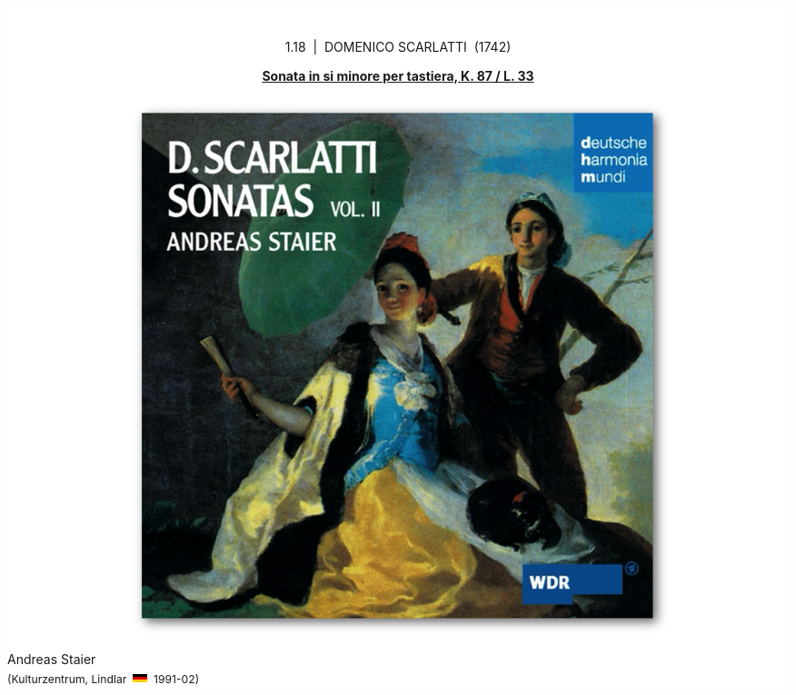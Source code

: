 <br>




<p style="text-align:center">
	1.18 &nbsp;|&nbsp; DOMENICO SCARLATTI &nbsp;(1742)
</p>
<p style="margin-bottom:-0.6em"> </p>
<h4 style="text-align:center"> 
<a href="https://www.youtube.com/watch?v=lYJkr3NKefA&list=OLAK5uy_mxcTJFmVGgZR24KW-qmLzzkaNS4bfYKUk&index=15">
	Sonata in si minore per tastiera, 
	<nobr>K. 87 / L. 33</nobr>
</a>
</h4>

<p style="text-align:center; color:grey">
<img src="/assets/img/albums/staier-scarlatti87.png" width="800"> <br>

Andreas Staier <br>
<span style="font-size:0.87em">(Kulturzentrum, <nobr>Lindlar &nbsp;<img src="/assets/img/flags/de.png" height="10.5" width="16"/>&nbsp; 1991-02)</nobr> </span> </p> 
